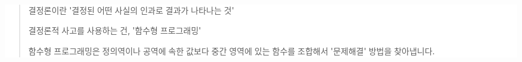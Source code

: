 
> 결정론이란 '결정된 어떤 사실의 인과로 결과가 나타나는 것'
>
> 결정론적 사고를 사용하는 건, '함수형 프로그래밍'
>
> 함수형 프로그래밍은 정의역이나 공역에 속한 값보다 중간 영역에 있는 함수를 조합해서 '문제해결' 방법을 찾아냅니다.
